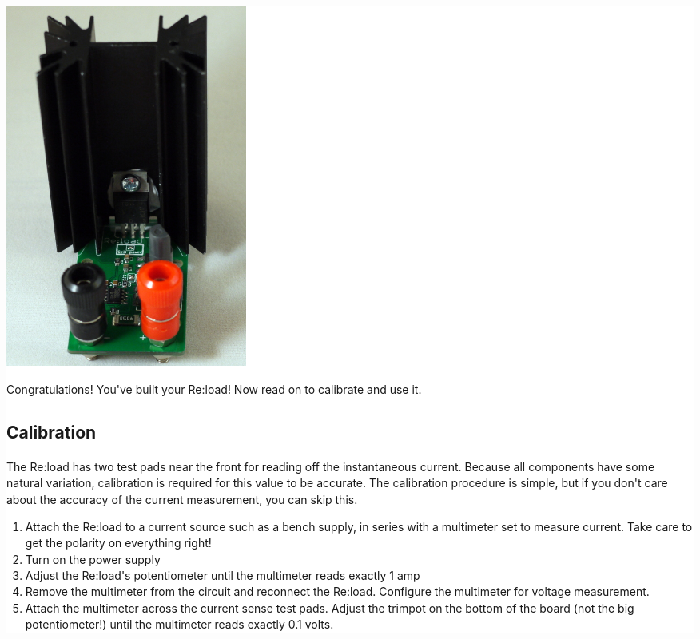 <img src="step4.jpg" width="300"/>

Congratulations! You've built your Re:load! Now read on to calibrate and use it.

## Calibration

The Re:load has two test pads near the front for reading off the instantaneous current. Because all components have some natural variation, calibration is required for this value to be accurate. The calibration procedure is simple, but if you don't care about the accuracy of the current measurement, you can skip this.

 1. Attach the Re:load to a current source such as a bench supply, in series with a multimeter set to measure current. Take care to get the polarity on everything right!
 2. Turn on the power supply
 3. Adjust the Re:load's potentiometer until the multimeter reads exactly 1 amp
 4. Remove the multimeter from the circuit and reconnect the Re:load. Configure the multimeter for voltage measurement.
 5. Attach the multimeter across the current sense test pads. Adjust the trimpot on the bottom of the board (not the big potentiometer!) until the multimeter reads exactly 0.1 volts.
